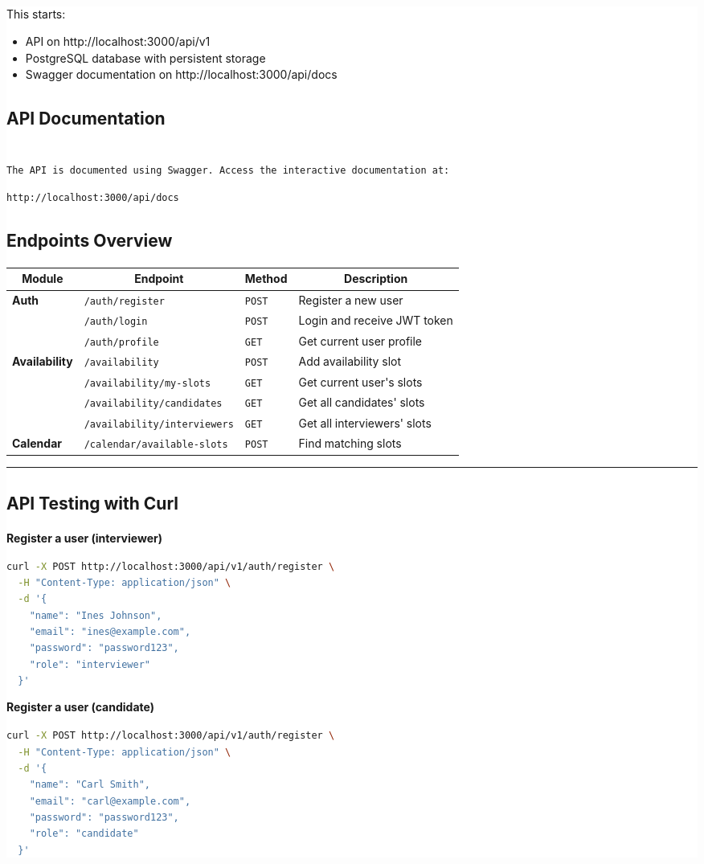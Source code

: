 This starts:
- API on http://localhost:3000/api/v1
- PostgreSQL database with persistent storage
- Swagger documentation on http://localhost:3000/api/docs

## API Documentation

```bash

The API is documented using Swagger. Access the interactive documentation at:
```
```
http://localhost:3000/api/docs
```
## Endpoints Overview

| **Module**      | **Endpoint**                    | **Method** | **Description**                         |
|------------------|----------------------------------|------------|-----------------------------------------|
| **Auth**         | `/auth/register`                | `POST`     | Register a new user                     |
|                  | `/auth/login`                   | `POST`     | Login and receive JWT token             |
|                  | `/auth/profile`                 | `GET`      | Get current user profile                |
| **Availability** | `/availability`                 | `POST`     | Add availability slot                   |
|                  | `/availability/my-slots`        | `GET`      | Get current user's slots                |
|                  | `/availability/candidates`      | `GET`      | Get all candidates' slots               |
|                  | `/availability/interviewers`    | `GET`      | Get all interviewers' slots             |
| **Calendar**     | `/calendar/available-slots`     | `POST`     | Find matching slots                     |

---



## API Testing with Curl

**Register a user (interviewer)**
```bash
curl -X POST http://localhost:3000/api/v1/auth/register \
  -H "Content-Type: application/json" \
  -d '{
    "name": "Ines Johnson",
    "email": "ines@example.com",
    "password": "password123",
    "role": "interviewer"
  }'
```

**Register a user (candidate)**
```bash
curl -X POST http://localhost:3000/api/v1/auth/register \
  -H "Content-Type: application/json" \
  -d '{
    "name": "Carl Smith",
    "email": "carl@example.com",
    "password": "password123",
    "role": "candidate"
  }'
```
